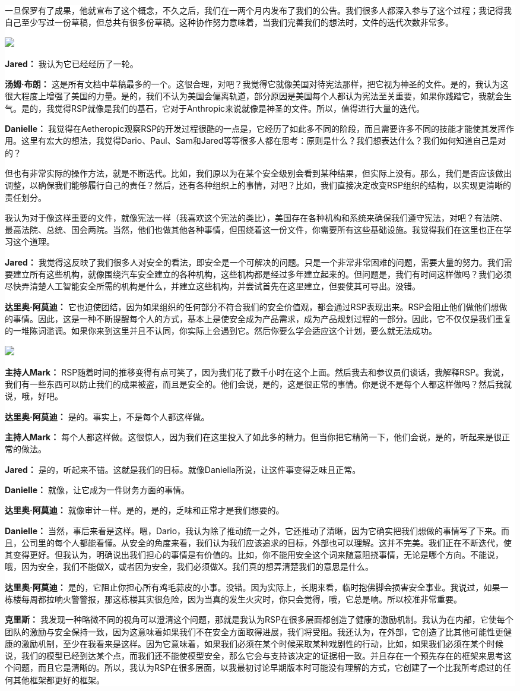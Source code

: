 一旦保罗有了成果，他就宣布了这个概念，不久之后，我们在一两个月内发布了我们的公告。我们很多人都深入参与了这个过程；我记得我自己至少写过一份草稿，但总共有很多份草稿。这种协作努力意味着，当我们完善我们的想法时，文件的迭代次数非常多。

![](https://mmbiz.qpic.cn/sz_mmbiz_jpg/ClW8NejCpBMCksSYdWOYMjY0iaxA9j33dFh7ge7bibJAAezYRkuOIGue3uMGZicNL58yibR6rB58FDEqictfJh5RrQA/640?wx_fmt=jpeg&from=appmsg)

**Jared：** 我认为它已经经历了一轮。

**汤姆·布朗：**
这是所有文档中草稿最多的一个。这很合理，对吧？我觉得它就像美国对待宪法那样，把它视为神圣的文件。是的，我认为这很大程度上增强了美国的力量。是的，我们不认为美国会偏离轨道，部分原因是美国每个人都认为宪法至关重要，如果你践踏它，我就会生气。是的，我觉得RSP就像是我们的基石，它对于Anthropic来说就像是神圣的文件。所以，值得进行大量的迭代。

**Danielle：**
我觉得在Aetheropic观察RSP的开发过程很酷的一点是，它经历了如此多不同的阶段，而且需要许多不同的技能才能使其发挥作用。这里有宏大的想法，我觉得Dario、Paul、Sam和Jared等等很多人都在思考：原则是什么？我们想表达什么？我们如何知道自己是对的？

但也有非常实际的操作方法，就是不断迭代。比如，我们原以为在某个安全级别会看到某种结果，但实际上没有。那么，我们是否应该做出调整，以确保我们能够履行自己的责任？然后，还有各种组织上的事情，对吧？比如，我们直接决定改变RSP组织的结构，以实现更清晰的责任划分。

我认为对于像这样重要的文件，就像宪法一样（我喜欢这个宪法的类比），美国存在各种机构和系统来确保我们遵守宪法，对吧？有法院、最高法院、总统、国会两院。当然，他们也做其他各种事情，但围绕着这一份文件，你需要所有这些基础设施。我觉得我们在这里也正在学习这个道理。

**Jared：**
我觉得这反映了我们很多人对安全的看法，即安全是一个可解决的问题。只是一个非常非常困难的问题，需要大量的努力。我们需要建立所有这些机构，就像围绕汽车安全建立的各种机构，这些机构都是经过多年建立起来的。但问题是，我们有时间这样做吗？我们必须尽快弄清楚人工智能安全所需的机构是什么，并建立这些机构，并尝试首先在这里建立，但要使其可导出。没错。

**达里奥·阿莫迪：**
它也迫使团结，因为如果组织的任何部分不符合我们的安全价值观，都会通过RSP表现出来。RSP会阻止他们做他们想做的事情。因此，这是一种不断提醒每个人的方式，基本上是使安全成为产品需求，成为产品规划过程的一部分。因此，它不仅仅是我们重复的一堆陈词滥调。如果你来到这里并且不认同，你实际上会遇到它。然后你要么学会适应这个计划，要么就无法成功。

![](https://mmbiz.qpic.cn/sz_mmbiz_jpg/ClW8NejCpBMCksSYdWOYMjY0iaxA9j33dll3mEJRgaMZcmWlmFHCw4kNaTHD7LwvicjMnQLJzZVcoiaROL48k6VWg/640?wx_fmt=jpeg&from=appmsg)

**主持人Mark：**
RSP随着时间的推移变得有点可笑了，因为我们花了数千小时在这个上面。然后我去和参议员们谈话，我解释RSP。我说，我们有一些东西可以防止我们的成果被盗，而且是安全的。他们会说，是的，这是很正常的事情。你是说不是每个人都这样做吗？然后我就说，哦，好吧。

**达里奥·阿莫迪：** 是的。事实上，不是每个人都这样做。

**主持人Mark：** 每个人都这样做。这很惊人，因为我们在这里投入了如此多的精力。但当你把它精简一下，他们会说，是的，听起来是很正常的做法。

**Jared：** 是的，听起来不错。这就是我们的目标。就像Daniella所说，让这件事变得乏味且正常。

**Danielle：** 就像，让它成为一件财务方面的事情。

**达里奥·阿莫迪：** 就像审计一样。是的，是的，乏味和正常才是我们想要的。

**Danielle：**
当然，事后来看是这样。嗯，Dario，我认为除了推动统一之外，它还推动了清晰，因为它确实把我们想做的事情写了下来。而且，公司里的每个人都能看懂。从安全的角度来看，我们认为我们应该追求的目标，外部也可以理解。这并不完美。我们正在不断迭代，使其变得更好。但我认为，明确说出我们担心的事情是有价值的。比如，你不能用安全这个词来随意阻挠事情，无论是哪个方向。不能说，哦，因为安全，我们不能做X，或者因为安全，我们必须做X。我们真的想弄清楚我们的意思是什么。

**达里奥·阿莫迪：**
是的，它阻止你担心所有鸡毛蒜皮的小事。没错。因为实际上，长期来看，临时抱佛脚会损害安全事业。我说过，如果一栋楼每周都拉响火警警报，那这栋楼其实很危险，因为当真的发生火灾时，你只会觉得，哦，它总是响。所以校准非常重要。

**克里斯：**
我发现一种略微不同的视角可以澄清这个问题，那就是我认为RSP在很多层面都创造了健康的激励机制。我认为在内部，它使每个团队的激励与安全保持一致，因为这意味着如果我们不在安全方面取得进展，我们将受阻。我还认为，在外部，它创造了比其他可能性更健康的激励机制，至少在我看来是这样。因为它意味着，如果我们必须在某个时候采取某种戏剧性的行动，比如，如果我们必须在某个时候说，我们的模型已经到达某个点，而我们还不能使模型安全，那么它会与支持该决定的证据相一致。并且存在一个预先存在的框架来思考这个问题，而且它是清晰的。所以，我认为RSP在很多层面，以我最初讨论早期版本时可能没有理解的方式，它创建了一个比我所考虑过的任何其他框架都更好的框架。
